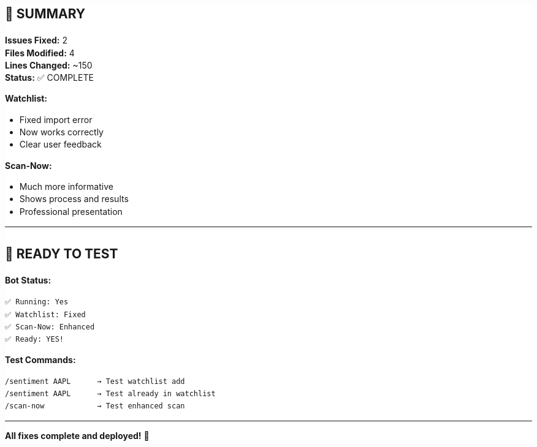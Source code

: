 
## 📝 SUMMARY

**Issues Fixed:** 2  
**Files Modified:** 4  
**Lines Changed:** ~150  
**Status:** ✅ COMPLETE

**Watchlist:**
- Fixed import error
- Now works correctly
- Clear user feedback

**Scan-Now:**
- Much more informative
- Shows process and results
- Professional presentation

---

## 🚀 READY TO TEST

**Bot Status:**
```
✅ Running: Yes
✅ Watchlist: Fixed
✅ Scan-Now: Enhanced
✅ Ready: YES!
```

**Test Commands:**
```
/sentiment AAPL      → Test watchlist add
/sentiment AAPL      → Test already in watchlist
/scan-now            → Test enhanced scan
```

---

**All fixes complete and deployed!** 🎉

